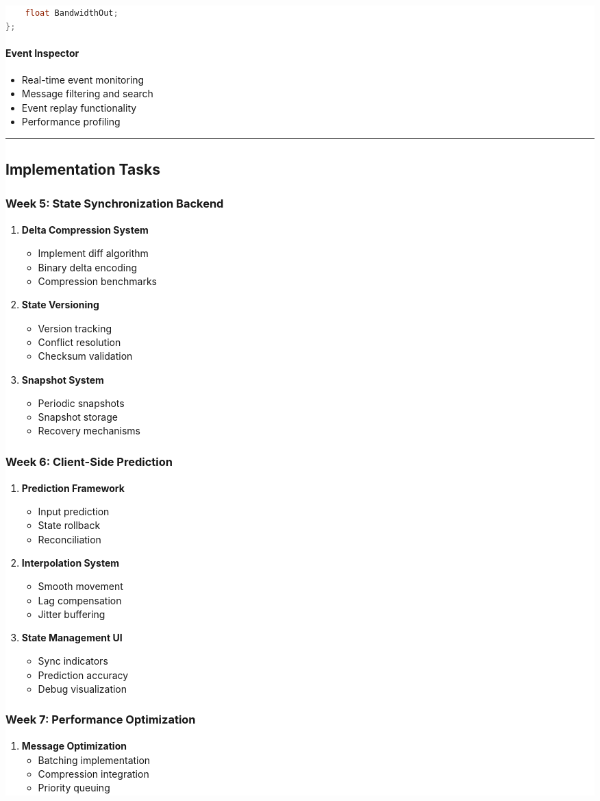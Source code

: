 ```cpp
    float BandwidthOut;
};
```

#### Event Inspector
- Real-time event monitoring
- Message filtering and search
- Event replay functionality
- Performance profiling

---

## Implementation Tasks

### Week 5: State Synchronization Backend
1. **Delta Compression System**
   - Implement diff algorithm
   - Binary delta encoding
   - Compression benchmarks

2. **State Versioning**
   - Version tracking
   - Conflict resolution
   - Checksum validation

3. **Snapshot System**
   - Periodic snapshots
   - Snapshot storage
   - Recovery mechanisms

### Week 6: Client-Side Prediction
1. **Prediction Framework**
   - Input prediction
   - State rollback
   - Reconciliation

2. **Interpolation System**
   - Smooth movement
   - Lag compensation
   - Jitter buffering

3. **State Management UI**
   - Sync indicators
   - Prediction accuracy
   - Debug visualization

### Week 7: Performance Optimization
1. **Message Optimization**
   - Batching implementation
   - Compression integration
   - Priority queuing
